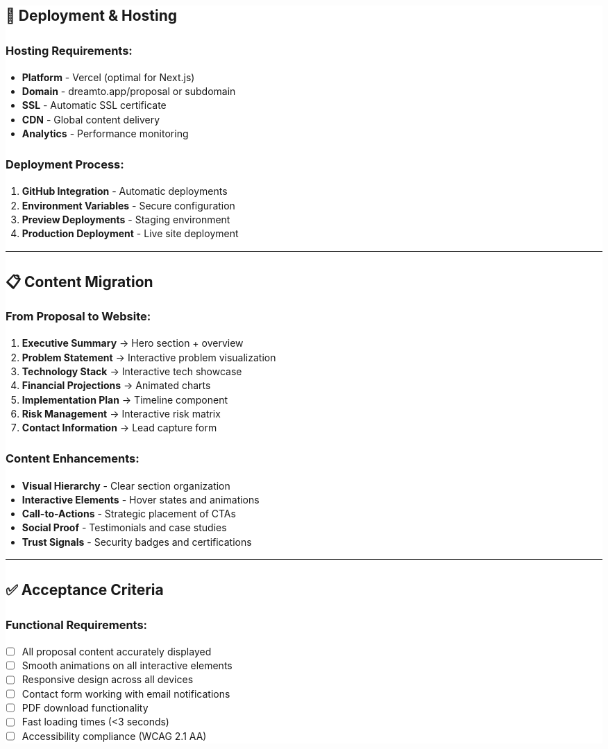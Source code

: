 
## 🚀 **Deployment & Hosting**

### **Hosting Requirements:**
- **Platform** - Vercel (optimal for Next.js)
- **Domain** - dreamto.app/proposal or subdomain
- **SSL** - Automatic SSL certificate
- **CDN** - Global content delivery
- **Analytics** - Performance monitoring

### **Deployment Process:**
1. **GitHub Integration** - Automatic deployments
2. **Environment Variables** - Secure configuration
3. **Preview Deployments** - Staging environment
4. **Production Deployment** - Live site deployment

---

## 📋 **Content Migration**

### **From Proposal to Website:**
1. **Executive Summary** → Hero section + overview
2. **Problem Statement** → Interactive problem visualization
3. **Technology Stack** → Interactive tech showcase
4. **Financial Projections** → Animated charts
5. **Implementation Plan** → Timeline component
6. **Risk Management** → Interactive risk matrix
7. **Contact Information** → Lead capture form

### **Content Enhancements:**
- **Visual Hierarchy** - Clear section organization
- **Interactive Elements** - Hover states and animations
- **Call-to-Actions** - Strategic placement of CTAs
- **Social Proof** - Testimonials and case studies
- **Trust Signals** - Security badges and certifications

---

## ✅ **Acceptance Criteria**

### **Functional Requirements:**
- [ ] All proposal content accurately displayed
- [ ] Smooth animations on all interactive elements
- [ ] Responsive design across all devices
- [ ] Contact form working with email notifications
- [ ] PDF download functionality
- [ ] Fast loading times (<3 seconds)
- [ ] Accessibility compliance (WCAG 2.1 AA)
